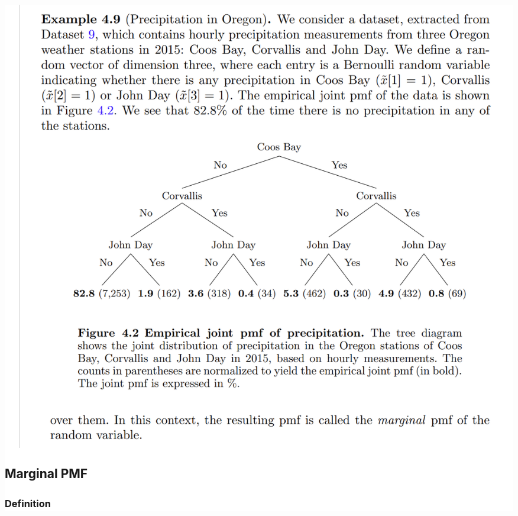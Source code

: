 > ![image.png](./Random_Vectors.assets/20231107_2132514155.png)![image.png](./Random_Vectors.assets/20231107_2132538016.png)



## Marginal PMF
### Definition
